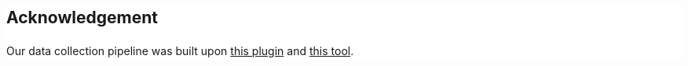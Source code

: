 ## Acknowledgement

Our data collection pipeline was built upon [this plugin](https://github.com/philkr/gamehook_gtav) and [this tool](https://github.com/fabbrimatteo/JTA-Mods).

